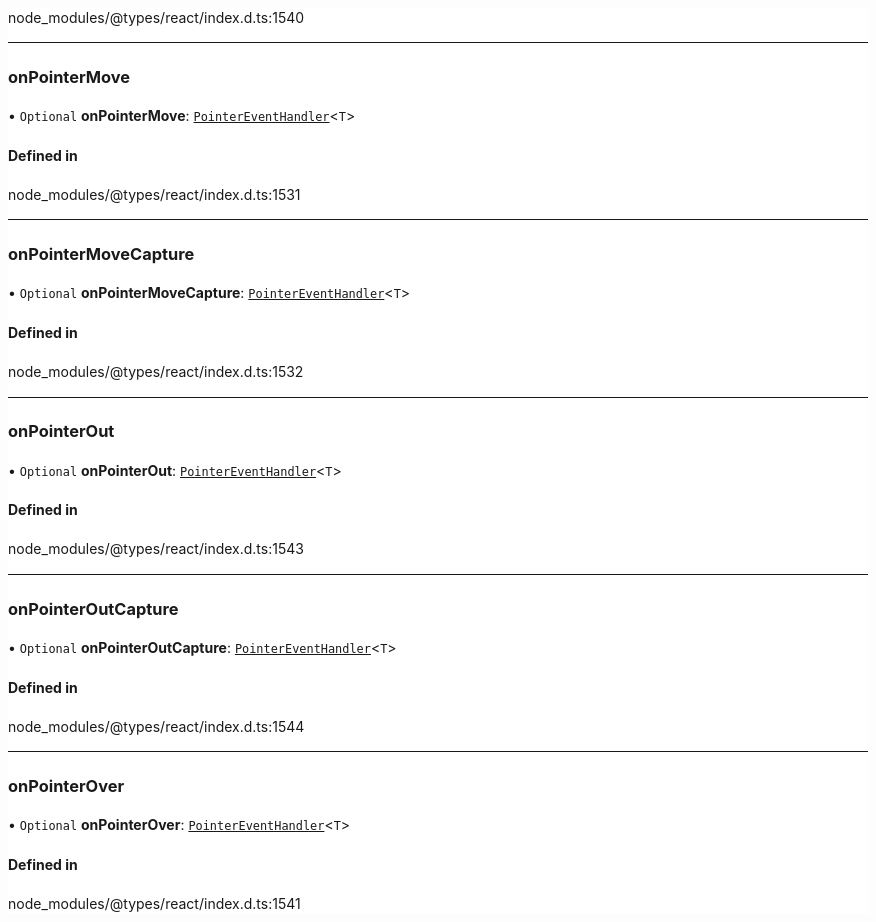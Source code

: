 node_modules/@types/react/index.d.ts:1540

___

### onPointerMove

• `Optional` **onPointerMove**: [`PointerEventHandler`](../wiki/%3Cinternal%3E#pointereventhandler)<`T`\>

#### Defined in

node_modules/@types/react/index.d.ts:1531

___

### onPointerMoveCapture

• `Optional` **onPointerMoveCapture**: [`PointerEventHandler`](../wiki/%3Cinternal%3E#pointereventhandler)<`T`\>

#### Defined in

node_modules/@types/react/index.d.ts:1532

___

### onPointerOut

• `Optional` **onPointerOut**: [`PointerEventHandler`](../wiki/%3Cinternal%3E#pointereventhandler)<`T`\>

#### Defined in

node_modules/@types/react/index.d.ts:1543

___

### onPointerOutCapture

• `Optional` **onPointerOutCapture**: [`PointerEventHandler`](../wiki/%3Cinternal%3E#pointereventhandler)<`T`\>

#### Defined in

node_modules/@types/react/index.d.ts:1544

___

### onPointerOver

• `Optional` **onPointerOver**: [`PointerEventHandler`](../wiki/%3Cinternal%3E#pointereventhandler)<`T`\>

#### Defined in

node_modules/@types/react/index.d.ts:1541
